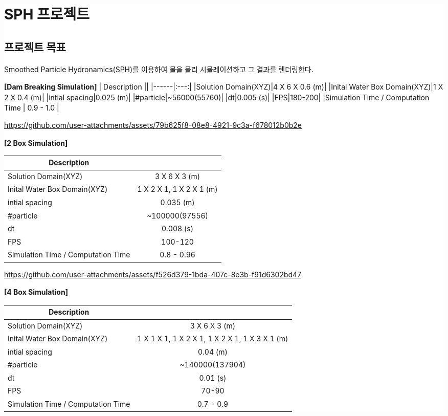 # SPH 프로젝트

## 프로젝트 목표
Smoothed Particle Hydronamics(SPH)를 이용하여 물을 물리 시뮬레이션하고 그 결과를 렌더링한다.

**[Dam Breaking Simulation]**
| Description ||
|------|:---:|
|Solution Domain(XYZ)|4 X 6 X 0.6 (m)|
|Inital Water Box Domain(XYZ)|1 X 2 X 0.4 (m)|
|intial spacing|0.025 (m)|
|#particle|~56000(55760)|
|dt|0.005 (s)|
|FPS|180-200|
|Simulation Time / Computation Time  | 0.9 - 1.0 |


https://github.com/user-attachments/assets/79b625f8-08e8-4921-9c3a-f678012b0b2e


**[2 Box Simulation]**

| Description ||
|------|:---:|
|Solution Domain(XYZ)|3 X 6 X 3 (m)|
|Inital Water Box Domain(XYZ)|1 X 2 X 1, 1 X 2 X 1 (m)|
|intial spacing|0.035 (m)|
|#particle|~100000(97556)|
|dt|0.008 (s)|
|FPS|100-120|
|Simulation Time / Computation Time  | 0.8 - 0.96 |

https://github.com/user-attachments/assets/f526d379-1bda-407c-8e3b-f91d6302bd47


**[4 Box Simulation]**

| Description ||
|------|:---:|
|Solution Domain(XYZ)|3 X 6 X 3 (m)|
|Inital Water Box Domain(XYZ)|1 X 1 X 1, 1 X 2 X 1, 1 X 2 X 1, 1 X 3 X 1 (m)|
|intial spacing|0.04 (m)|
|#particle|~140000(137904)|
|dt|0.01 (s)|
|FPS|70-90|
|Simulation Time / Computation Time  | 0.7 - 0.9 |
